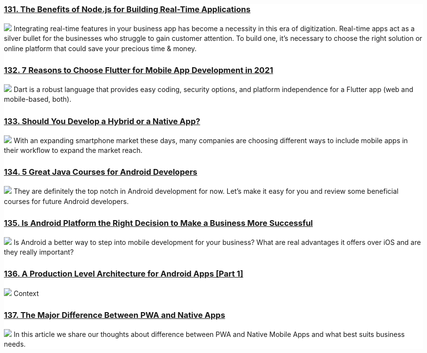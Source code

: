 ### [131. The Benefits of Node.js for Building Real-Time Applications](https://hackernoon.com/the-benefits-of-nodejs-for-building-real-time-applications-a65u3z42)
![](https://firebasestorage.googleapis.com/v0/b/hackernoon-app.appspot.com/o/images%2F49gtebfTYLgqNVy1hBMKTwVfYdi1-ji6p3w4m.jpeg?alt=media&token=27fa753d-8d8d-4d86-ae13-2aef9ac3ec87)
Integrating real-time features in your business app has become a necessity in this era of digitization. Real-time apps act as a silver bullet for the businesses who struggle to gain customer attention. To build one, it’s necessary to choose the right solution or online platform that could save your precious time & money. 

### [132. 7 Reasons to Choose Flutter for Mobile App Development in 2021](https://hackernoon.com/7-reasons-to-choose-flutter-for-mobile-app-development-in-2021-z25d31zq)
![](https://cdn.hackernoon.com/images/T703s34ILQOXpSDyjPb7utfGtxm2-0f1531lz.jpeg)
Dart is a robust language that provides easy coding, security options, and platform independence for a Flutter app (web and mobile-based, both).

### [133. Should You Develop a Hybrid or a Native App? ](https://hackernoon.com/should-you-develop-a-hybrid-or-a-native-app-uw3332nw)
![](https://cdn.hackernoon.com/images/NqFBgsMsodTucsTW6YyqzBOeFmI2-y3n2bk5.jpeg)
With an expanding smartphone market these days, many companies are choosing different ways to include mobile apps in their workflow to expand the market reach.

### [134. 5 Great Java Courses for Android Developers](https://hackernoon.com/5-great-java-courses-for-android-developers-uf1k35q6)
![](https://cdn.hackernoon.com/images/qeIv6rNygoYrUXBwG7uA2lPpLSj2-40cx36cw.jpeg)
They are definitely the top notch in Android development for now. Let’s make it easy for you and review some beneficial courses for future Android developers.

### [135. Is Android Platform the Right Decision to Make a Business More Successful](https://hackernoon.com/is-android-platform-the-right-decision-to-make-a-business-more-successful)
![](https://cdn.hackernoon.com/images/8wlyTs6rS1Ns9rTwC8LtCyE03B52-5ua35zu.jpeg)
Is Android a better way to step into mobile development for your business? What are real advantages it offers over iOS and are they really important?

### [136. A Production Level Architecture for Android Apps [Part 1]](https://hackernoon.com/a-production-level-architecture-for-android-apps-part-1-5j2z3a11)
![](https://cdn.hackernoon.com/images/ja7sn3961.jpg)
Context

### [137. The Major Difference Between PWA and Native Apps](https://hackernoon.com/the-major-difference-between-pwa-and-native-apps-6l1q33fn)
![](https://cdn.hackernoon.com/images/bI8qtI7HUAYME4whVTqvW1Kn5cL2-fz183f6c.jpeg)
In this article we share our thoughts about difference between PWA and Native Mobile Apps and what best suits business needs.
